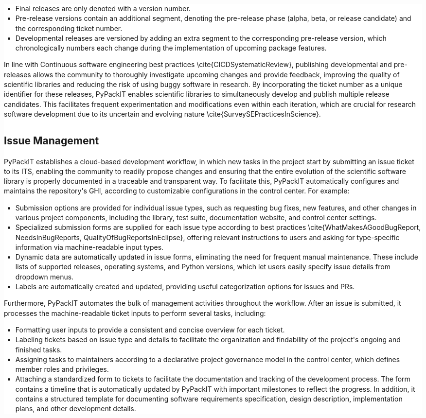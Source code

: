 - Final releases are only denoted with a version number.
- Pre-release versions contain an additional segment, denoting the pre-release phase (alpha, beta, or release candidate) and the corresponding ticket number.
- Developmental releases are versioned by adding an extra segment to the corresponding pre-release version, which chronologically numbers each change during the implementation of upcoming package features.

In line with Continuous software engineering best practices \cite{CICDSystematicReview}, 
publishing developmental and pre-releases allows the community to thoroughly investigate 
upcoming changes and provide feedback, improving the quality of scientific libraries 
and reducing the risk of using buggy software in research. 
By incorporating the ticket number as a unique identifier for these releases, 
PyPackIT enables scientific libraries to simultaneously develop 
and publish multiple release candidates. 
This facilitates frequent experimentation and modifications even within each iteration, 
which are crucial for research software development 
due to its uncertain and evolving nature \cite{SurveySEPracticesInScience}. 

## Issue Management

PyPackIT establishes a cloud-based development workflow, 
in which new tasks in the project start by submitting an issue ticket to its ITS, 
enabling the community to readily propose changes and ensuring that the entire evolution 
of the scientific software library is properly documented 
in a traceable and transparent way. 
To facilitate this, PyPackIT automatically configures and maintains the repository's GHI, 
according to customizable configurations in the control center. 
For example:

- Submission options are provided for individual issue types, such as requesting bug fixes, new features, and other changes in various project components, including the library, test suite, documentation website, and control center settings.
- Specialized submission forms are supplied for each issue type according to best practices \cite{WhatMakesAGoodBugReport, NeedsInBugReports, QualityOfBugReportsInEclipse}, offering relevant instructions to users and asking for type-specific information via machine-readable input types.
- Dynamic data are automatically updated in issue forms, eliminating the need for frequent manual maintenance. These include lists of supported releases, operating systems, and Python versions, which let users easily specify issue details from dropdown menus.
- Labels are automatically created and updated, providing useful categorization options for issues and PRs.


Furthermore, PyPackIT automates the bulk of management activities throughout the workflow. 
After an issue is submitted, it processes the machine-readable ticket inputs 
to perform several tasks, including:

- Formatting user inputs to provide a consistent and concise overview for each ticket.
- Labeling tickets based on issue type and details to facilitate the organization and findability of the project's ongoing and finished tasks.
- Assigning tasks to maintainers according to a declarative project governance model in the control center, which defines member roles and privileges.
- Attaching a standardized form to tickets to facilitate the documentation and tracking of the development process. The form contains a timeline that is automatically updated by PyPackIT with important milestones to reflect the progress. In addition, it contains a structured template for documenting software requirements specification, design description, implementation plans, and other development details.
